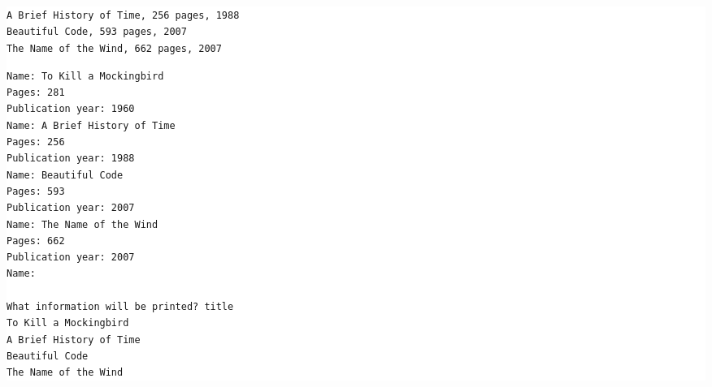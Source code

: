 ```console
A Brief History of Time, 256 pages, 1988 
Beautiful Code, 593 pages, 2007 
The Name of the Wind, 662 pages, 2007
```

```console
Name: To Kill a Mockingbird 
Pages: 281 
Publication year: 1960 
Name: A Brief History of Time 
Pages: 256 
Publication year: 1988 
Name: Beautiful Code 
Pages: 593 
Publication year: 2007 
Name: The Name of the Wind 
Pages: 662 
Publication year: 2007 
Name:

What information will be printed? title 
To Kill a Mockingbird 
A Brief History of Time 
Beautiful Code 
The Name of the Wind
```
</Exercise>